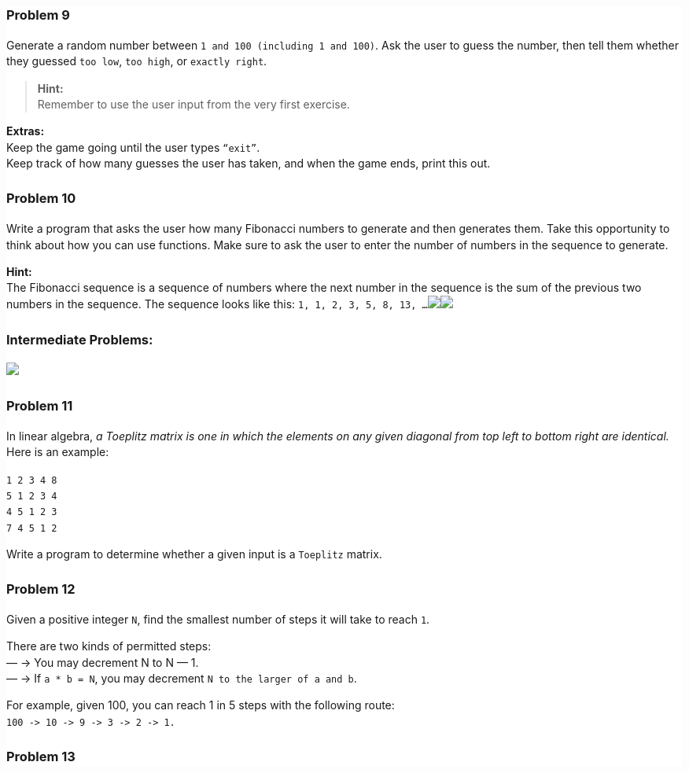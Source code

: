 ### Problem 9 <a id="8e61"></a>

Generate a random number between `1 and 100 (including 1 and 100)`. Ask the user to guess the number, then tell them whether they guessed `too low`, `too high`, or `exactly right`.

> **Hint:**  
> Remember to use the user input from the very first exercise.

**Extras:**  
Keep the game going until the user types `“exit”`.  
Keep track of how many guesses the user has taken, and when the game ends, print this out.

### Problem 10 <a id="b213"></a>

Write a program that asks the user how many Fibonacci numbers to generate and then generates them. Take this opportunity to think about how you can use functions. Make sure to ask the user to enter the number of numbers in the sequence to generate.

**Hint:**  
The Fibonacci sequence is a sequence of numbers where the next number in the sequence is the sum of the previous two numbers in the sequence. The sequence looks like this: `1, 1, 2, 3, 5, 8, 13, …`![](https://miro.medium.com/max/60/0*2xJsVLGikF6dg7qc.png?q=20)![](https://miro.medium.com/max/630/0*2xJsVLGikF6dg7qc.png)

### Intermediate Problems: <a id="115b"></a>

![](https://miro.medium.com/max/1400/0*hTU58jGsgkrszi76.gif)

### Problem 11 <a id="3ce7"></a>

In linear algebra, _a Toeplitz matrix is one in which the elements on any given diagonal from top left to bottom right are identical._  
Here is an example:

```text
1 2 3 4 8
5 1 2 3 4
4 5 1 2 3
7 4 5 1 2
```

Write a program to determine whether a given input is a `Toeplitz` matrix.

### Problem 12 <a id="f18a"></a>

Given a positive integer `N`, find the smallest number of steps it will take to reach `1`.

There are two kinds of permitted steps:  
— -&gt; You may decrement N to N — 1.  
— -&gt; If `a * b = N`, you may decrement `N to the larger of a and b`.

For example, given 100, you can reach 1 in 5 steps with the following route:  
`100 -> 10 -> 9 -> 3 -> 2 -> 1.`

### Problem 13 <a id="1c97"></a>
